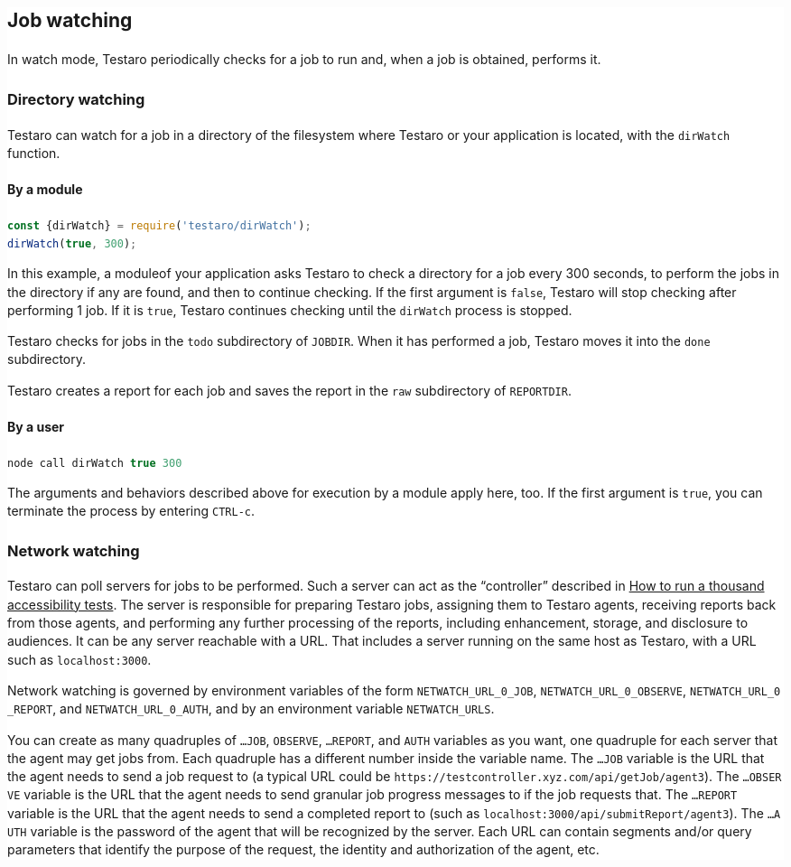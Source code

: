 ## Job watching

In watch mode, Testaro periodically checks for a job to run and, when a job is obtained, performs it.

### Directory watching

Testaro can watch for a job in a directory of the filesystem where Testaro or your application is located, with the `dirWatch` function.

#### By a module

```javaScript
const {dirWatch} = require('testaro/dirWatch');
dirWatch(true, 300);
```

In this example, a moduleof your application asks Testaro to check a directory for a job every 300 seconds, to perform the jobs in the directory if any are found, and then to continue checking. If the first argument is `false`, Testaro will stop checking after performing 1 job. If it is `true`, Testaro continues checking until the `dirWatch` process is stopped.

Testaro checks for jobs in the `todo` subdirectory of `JOBDIR`. When it has performed a job, Testaro moves it into the `done` subdirectory.

Testaro creates a report for each job and saves the report in the `raw` subdirectory of `REPORTDIR`.

#### By a user

```javaScript
node call dirWatch true 300
```

The arguments and behaviors described above for execution by a module apply here, too. If the first argument is `true`, you can terminate the process by entering `CTRL-c`.

### Network watching

Testaro can poll servers for jobs to be performed. Such a server can act as the “controller” described in [How to run a thousand accessibility tests](https://medium.com/cvs-health-tech-blog/how-to-run-a-thousand-accessibility-tests-63692ad120c3). The server is responsible for preparing Testaro jobs, assigning them to Testaro agents, receiving reports back from those agents, and performing any further processing of the reports, including enhancement, storage, and disclosure to audiences. It can be any server reachable with a URL. That includes a server running on the same host as Testaro, with a URL such as `localhost:3000`.

Network watching is governed by environment variables of the form `NETWATCH_URL_0_JOB`, `NETWATCH_URL_0_OBSERVE`, `NETWATCH_URL_0_REPORT`, and `NETWATCH_URL_0_AUTH`, and by an environment variable `NETWATCH_URLS`.

You can create as many quadruples of `…JOB`, `OBSERVE`, `…REPORT`, and `AUTH` variables as you want, one quadruple for each server that the agent may get jobs from. Each quadruple has a different number inside the variable name. The `…JOB` variable is the URL that the agent needs to send a job request to (a typical URL could be `https://testcontroller.xyz.com/api/getJob/agent3`). The `…OBSERVE` variable is the URL that the agent needs to send granular job progress messages to if the job requests that. The `…REPORT` variable is the URL that the agent needs to send a completed report to (such as `localhost:3000/api/submitReport/agent3`). The `…AUTH` variable is the password of the agent that will be recognized by the server. Each URL can contain segments and/or query parameters that identify the purpose of the request, the identity and authorization of the agent, etc.
